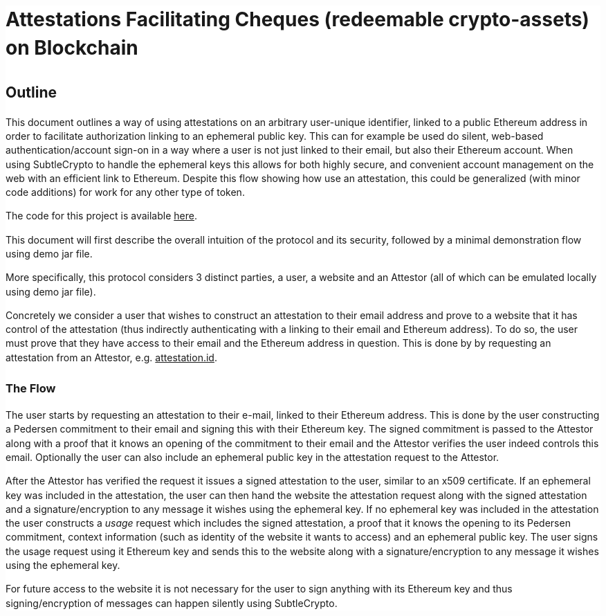# Attestations Facilitating Cheques (redeemable crypto-assets) on Blockchain

## Outline

This document outlines a way of using attestations on an arbitrary user-unique identifier, linked to a public Ethereum address in order to facilitate authorization linking to an ephemeral public key.
This can for example be used do silent, web-based authentication/account sign-on in a way where a user is not just linked to their email, but also their Ethereum account.
When using SubtleCrypto to handle the ephemeral keys this allows for both highly secure, and convenient account management on the web with an efficient link to Ethereum.
Despite this flow showing how use an attestation, this could be generalized (with minor code additions) for work for any other type of token.

The code for this project is available [here](https://github.com/TokenScript/attestation/releases/).

This document will first describe the overall intuition of the protocol and its security, followed by a minimal demonstration flow using demo jar file.

More specifically, this protocol considers 3 distinct parties, a user, a website and an Attestor (all of which can be emulated locally using demo jar file).

Concretely we consider a user that wishes to construct an attestation to their email address and prove to a website that it has control of the attestation (thus indirectly authenticating with a linking to their email and Ethereum address).
To do so, the user must prove that they have access to their email and the Ethereum address in question. This is done by by requesting an attestation from an Attestor, e.g. [attestation.id](http://attestation.id).

### The Flow

The user starts by requesting an attestation to their e-mail, linked to their Ethereum address.
This is done by the user constructing a Pedersen commitment to their email and signing this with their Ethereum key.
The signed commitment is passed to the Attestor along with a proof that it knows an opening of the commitment to their email and the Attestor verifies the user indeed controls this email.
Optionally the user can also include an ephemeral public key in the attestation request to the Attestor.

After the Attestor has verified the request it issues a signed attestation to the user, similar to an x509 certificate.
If an ephemeral key was included in the attestation, the user can then hand the website the attestation request along with the signed attestation and a signature/encryption to any message it wishes using the ephemeral key.
If no ephemeral key was included in the attestation the user constructs a *usage* request which includes the signed attestation, a proof that it knows the opening to its Pedersen commitment, context information (such as identity of the website it wants to access) and an ephemeral public key.
The user signs the usage request using it Ethereum key and sends this to the website along with a signature/encryption to any message it wishes using the ephemeral key.

For future access to the website it is not necessary for the user to sign anything with its Ethereum key and thus signing/encryption of messages can happen silently using SubtleCrypto.
